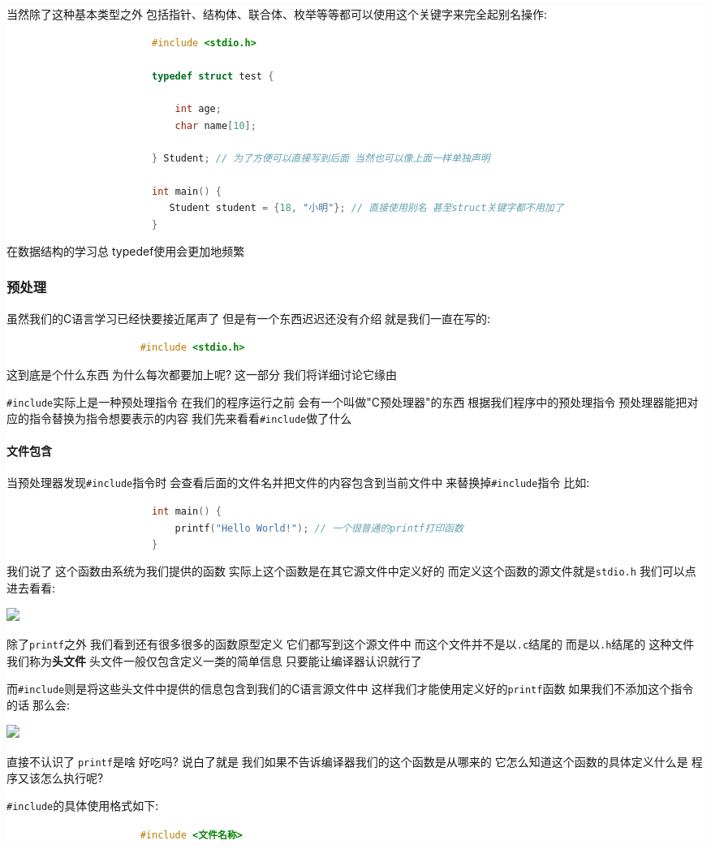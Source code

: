 当然除了这种基本类型之外 包括指针、结构体、联合体、枚举等等都可以使用这个关键字来完全起别名操作:

```c
                         #include <stdio.h>

                         typedef struct test {
                             
                             int age;
                             char name[10];
                             
                         } Student; // 为了方便可以直接写到后面 当然也可以像上面一样单独声明

                         int main() {
                            Student student = {18, "小明"}; // 直接使用别名 甚至struct关键字都不用加了
                         }
```

在数据结构的学习总 typedef使用会更加地频繁

### 预处理

虽然我们的C语言学习已经快要接近尾声了 但是有一个东西迟迟还没有介绍 就是我们一直在写的:

```c
					   #include <stdio.h>
```

这到底是个什么东西 为什么每次都要加上呢? 这一部分 我们将详细讨论它缘由

`#include`实际上是一种预处理指令 在我们的程序运行之前 会有一个叫做"C预处理器"的东西 根据我们程序中的预处理指令 预处理器能把对应的指令替换为指令想要表示的内容 我们先来看看`#include`做了什么

#### 文件包含

当预处理器发现`#include`指令时 会查看后面的文件名并把文件的内容包含到当前文件中 来替换掉`#include`指令 比如:

```c
                         int main() {
                             printf("Hello World!"); // 一个很普通的printf打印函数
                         }
```

我们说了 这个函数由系统为我们提供的函数 实际上这个函数是在其它源文件中定义好的 而定义这个函数的源文件就是`stdio.h` 我们可以点进去看看:

<img src="https://image.itbaima.cn/markdown/2022/06/26/OCd6iGrXkuZslpQ.png"/>

除了`printf`之外 我们看到还有很多很多的函数原型定义 它们都写到这个源文件中 而这个文件并不是以`.c`结尾的 而是以`.h`结尾的 这种文件我们称为**头文件** 头文件一般仅包含定义一类的简单信息 只要能让编译器认识就行了

而`#include`则是将这些头文件中提供的信息包含到我们的C语言源文件中 这样我们才能使用定义好的`printf`函数 如果我们不添加这个指令的话 那么会:

<img src="https://image.itbaima.cn/markdown/2022/06/26/injLFga1oDvurJG.png"/>

直接不认识了  `printf`是啥 好吃吗? 说白了就是 我们如果不告诉编译器我们的这个函数是从哪来的 它怎么知道这个函数的具体定义什么是 程序又该怎么执行呢?

`#include`的具体使用格式如下:

```c
					   #include <文件名称>
```
